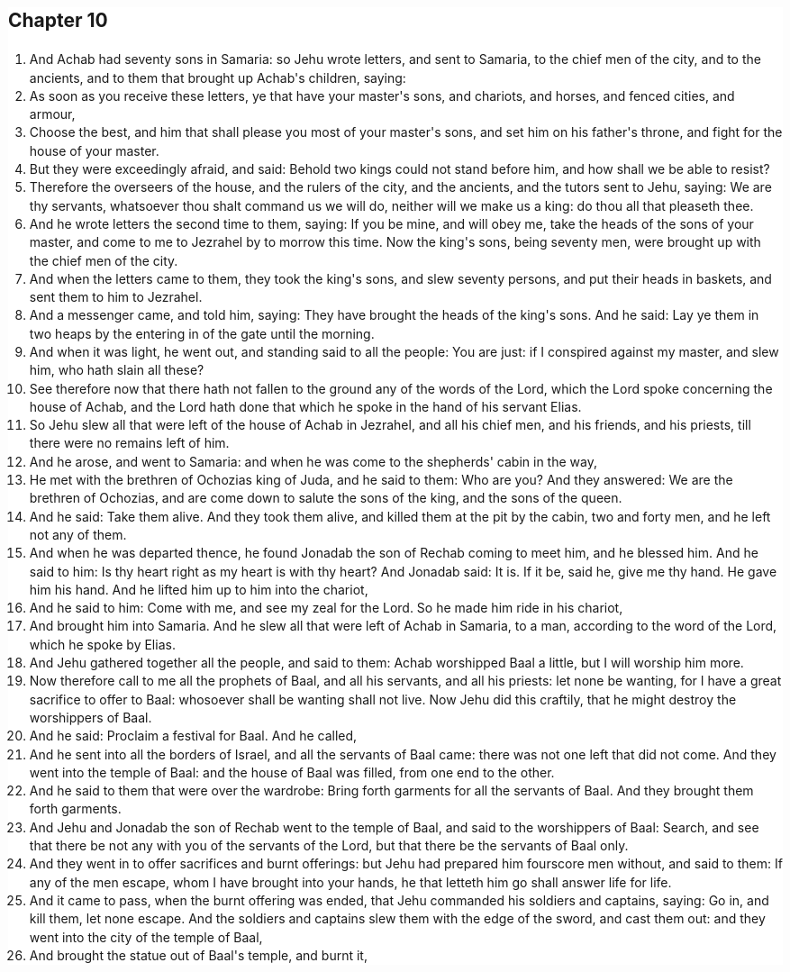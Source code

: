 ## Chapter 10 

1. And Achab had seventy sons in Samaria: so Jehu wrote letters, and sent to Samaria, to the chief men of the city, and to the ancients, and to them that brought up Achab's children, saying:
2. As soon as you receive these letters, ye that have your master's sons, and chariots, and horses, and fenced cities, and armour,
3. Choose the best, and him that shall please you most of your master's sons, and set him on his father's throne, and fight for the house of your master.
4. But they were exceedingly afraid, and said: Behold two kings could not stand before him, and how shall we be able to resist?
5. Therefore the overseers of the house, and the rulers of the city, and the ancients, and the tutors sent to Jehu, saying: We are thy servants, whatsoever thou shalt command us we will do, neither will we make us a king: do thou all that pleaseth thee.
6. And he wrote letters the second time to them, saying: If you be mine, and will obey me, take the heads of the sons of your master, and come to me to Jezrahel by to morrow this time. Now the king's sons, being seventy men, were brought up with the chief men of the city.
7. And when the letters came to them, they took the king's sons, and slew seventy persons, and put their heads in baskets, and sent them to him to Jezrahel.
8. And a messenger came, and told him, saying: They have brought the heads of the king's sons. And he said: Lay ye them in two heaps by the entering in of the gate until the morning.
9. And when it was light, he went out, and standing said to all the people: You are just: if I conspired against my master, and slew him, who hath slain all these?
10. See therefore now that there hath not fallen to the ground any of the words of the Lord, which the Lord spoke concerning the house of Achab, and the Lord hath done that which he spoke in the hand of his servant Elias.
11. So Jehu slew all that were left of the house of Achab in Jezrahel, and all his chief men, and his friends, and his priests, till there were no remains left of him.
12. And he arose, and went to Samaria: and when he was come to the shepherds' cabin in the way,
13. He met with the brethren of Ochozias king of Juda, and he said to them: Who are you? And they answered: We are the brethren of Ochozias, and are come down to salute the sons of the king, and the sons of the queen.
14. And he said: Take them alive. And they took them alive, and killed them at the pit by the cabin, two and forty men, and he left not any of them.
15. And when he was departed thence, he found Jonadab the son of Rechab coming to meet him, and he blessed him. And he said to him: Is thy heart right as my heart is with thy heart? And Jonadab said: It is. If it be, said he, give me thy hand. He gave him his hand. And he lifted him up to him into the chariot,
16. And he said to him: Come with me, and see my zeal for the Lord. So he made him ride in his chariot,
17. And brought him into Samaria. And he slew all that were left of Achab in Samaria, to a man, according to the word of the Lord, which he spoke by Elias.
18. And Jehu gathered together all the people, and said to them: Achab worshipped Baal a little, but I will worship him more.
19. Now therefore call to me all the prophets of Baal, and all his servants, and all his priests: let none be wanting, for I have a great sacrifice to offer to Baal: whosoever shall be wanting shall not live. Now Jehu did this craftily, that he might destroy the worshippers of Baal.
20. And he said: Proclaim a festival for Baal. And he called,
21. And he sent into all the borders of Israel, and all the servants of Baal came: there was not one left that did not come. And they went into the temple of Baal: and the house of Baal was filled, from one end to the other.
22. And he said to them that were over the wardrobe: Bring forth garments for all the servants of Baal. And they brought them forth garments.
23. And Jehu and Jonadab the son of Rechab went to the temple of Baal, and said to the worshippers of Baal: Search, and see that there be not any with you of the servants of the Lord, but that there be the servants of Baal only.
24. And they went in to offer sacrifices and burnt offerings: but Jehu had prepared him fourscore men without, and said to them: If any of the men escape, whom I have brought into your hands, he that letteth him go shall answer life for life.
25. And it came to pass, when the burnt offering was ended, that Jehu commanded his soldiers and captains, saying: Go in, and kill them, let none escape. And the soldiers and captains slew them with the edge of the sword, and cast them out: and they went into the city of the temple of Baal,
26. And brought the statue out of Baal's temple, and burnt it,